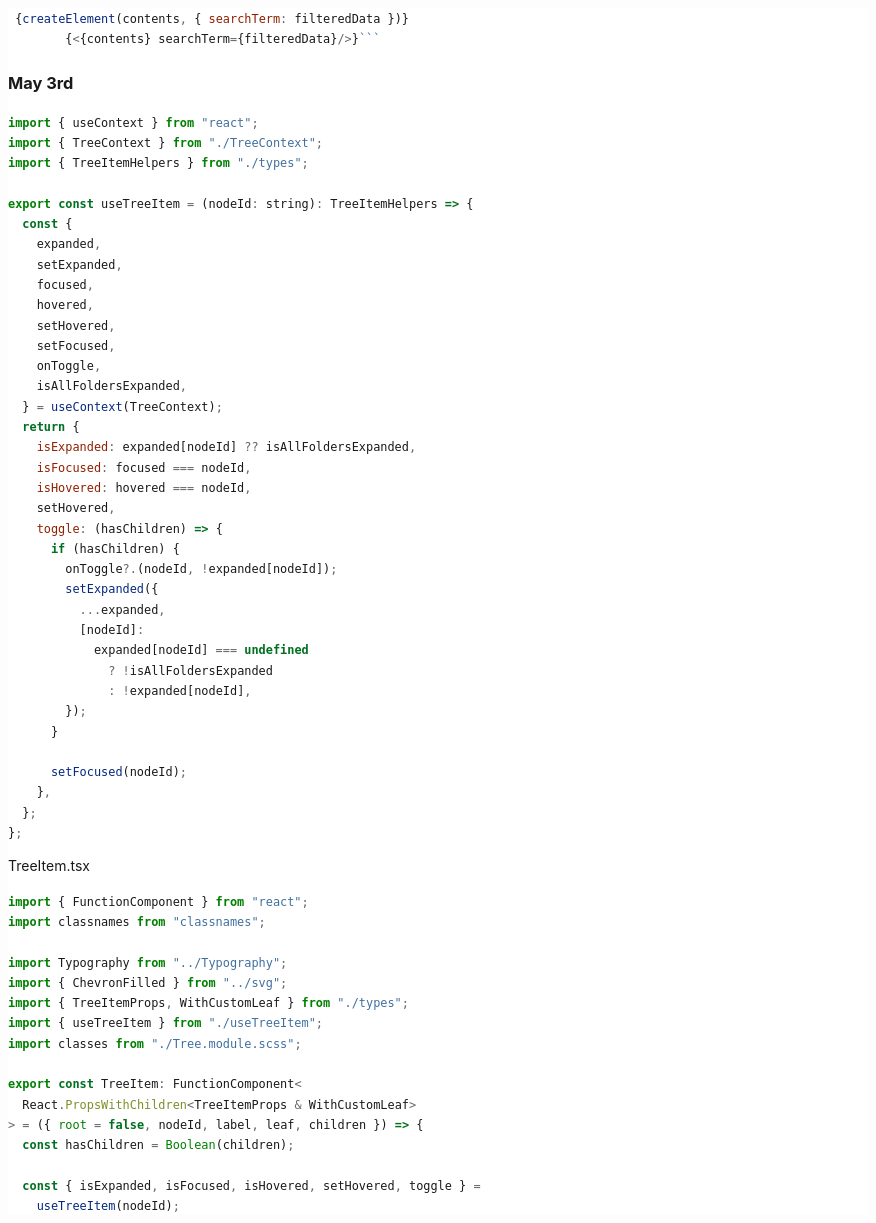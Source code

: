 ````js
 {createElement(contents, { searchTerm: filteredData })}
        {<{contents} searchTerm={filteredData}/>}```
````

### May 3rd

```js
import { useContext } from "react";
import { TreeContext } from "./TreeContext";
import { TreeItemHelpers } from "./types";

export const useTreeItem = (nodeId: string): TreeItemHelpers => {
  const {
    expanded,
    setExpanded,
    focused,
    hovered,
    setHovered,
    setFocused,
    onToggle,
    isAllFoldersExpanded,
  } = useContext(TreeContext);
  return {
    isExpanded: expanded[nodeId] ?? isAllFoldersExpanded,
    isFocused: focused === nodeId,
    isHovered: hovered === nodeId,
    setHovered,
    toggle: (hasChildren) => {
      if (hasChildren) {
        onToggle?.(nodeId, !expanded[nodeId]);
        setExpanded({
          ...expanded,
          [nodeId]:
            expanded[nodeId] === undefined
              ? !isAllFoldersExpanded
              : !expanded[nodeId],
        });
      }

      setFocused(nodeId);
    },
  };
};
```

TreeItem.tsx

```js
import { FunctionComponent } from "react";
import classnames from "classnames";

import Typography from "../Typography";
import { ChevronFilled } from "../svg";
import { TreeItemProps, WithCustomLeaf } from "./types";
import { useTreeItem } from "./useTreeItem";
import classes from "./Tree.module.scss";

export const TreeItem: FunctionComponent<
  React.PropsWithChildren<TreeItemProps & WithCustomLeaf>
> = ({ root = false, nodeId, label, leaf, children }) => {
  const hasChildren = Boolean(children);

  const { isExpanded, isFocused, isHovered, setHovered, toggle } =
    useTreeItem(nodeId);

```